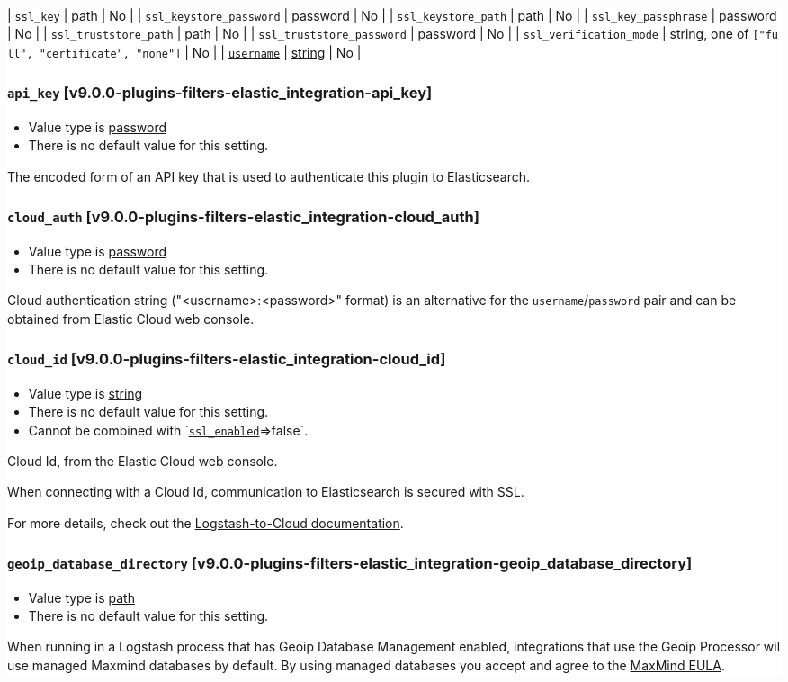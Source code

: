 | [`ssl_key`](v9-0-0-plugins-filters-elastic_integration.md#v9.0.0-plugins-filters-elastic_integration-ssl_key) | [path](/lsr/value-types.md#path) | No |
| [`ssl_keystore_password`](v9-0-0-plugins-filters-elastic_integration.md#v9.0.0-plugins-filters-elastic_integration-ssl_keystore_password) | [password](/lsr/value-types.md#password) | No |
| [`ssl_keystore_path`](v9-0-0-plugins-filters-elastic_integration.md#v9.0.0-plugins-filters-elastic_integration-ssl_keystore_path) | [path](/lsr/value-types.md#path) | No |
| [`ssl_key_passphrase`](v9-0-0-plugins-filters-elastic_integration.md#v9.0.0-plugins-filters-elastic_integration-ssl_key_passphrase) | [password](/lsr/value-types.md#password) | No |
| [`ssl_truststore_path`](v9-0-0-plugins-filters-elastic_integration.md#v9.0.0-plugins-filters-elastic_integration-ssl_truststore_path) | [path](/lsr/value-types.md#path) | No |
| [`ssl_truststore_password`](v9-0-0-plugins-filters-elastic_integration.md#v9.0.0-plugins-filters-elastic_integration-ssl_truststore_password) | [password](/lsr/value-types.md#password) | No |
| [`ssl_verification_mode`](v9-0-0-plugins-filters-elastic_integration.md#v9.0.0-plugins-filters-elastic_integration-ssl_verification_mode) | [string](/lsr/value-types.md#string), one of `["full", "certificate", "none"]` | No |
| [`username`](v9-0-0-plugins-filters-elastic_integration.md#v9.0.0-plugins-filters-elastic_integration-username) | [string](/lsr/value-types.md#string) | No |

### `api_key` [v9.0.0-plugins-filters-elastic_integration-api_key]

* Value type is [password](/lsr/value-types.md#password)
* There is no default value for this setting.

The encoded form of an API key that is used to authenticate this plugin to Elasticsearch.

### `cloud_auth` [v9.0.0-plugins-filters-elastic_integration-cloud_auth]

* Value type is [password](/lsr/value-types.md#password)
* There is no default value for this setting.

Cloud authentication string ("\<username>:\<password>" format) is an alternative for the `username`/`password` pair and can be obtained from Elastic Cloud web console.

### `cloud_id` [v9.0.0-plugins-filters-elastic_integration-cloud_id]

* Value type is [string](/lsr/value-types.md#string)
* There is no default value for this setting.
* Cannot be combined with \`[`ssl_enabled`](v9-0-0-plugins-filters-elastic_integration.md#v9.0.0-plugins-filters-elastic_integration-ssl_enabled)⇒false\`.

Cloud Id, from the Elastic Cloud web console.

When connecting with a Cloud Id, communication to Elasticsearch is secured with SSL.

For more details, check out the [Logstash-to-Cloud documentation](https://www.elastic.co/guide/en/logstash/current/connecting-to-cloud.html).

### `geoip_database_directory` [v9.0.0-plugins-filters-elastic_integration-geoip_database_directory]

* Value type is [path](/lsr/value-types.md#path)
* There is no default value for this setting.

When running in a Logstash process that has Geoip Database Management enabled, integrations that use the Geoip Processor wil use managed Maxmind databases by default. By using managed databases you accept and agree to the [MaxMind EULA](https://www.maxmind.com/en/geolite2/eula).
